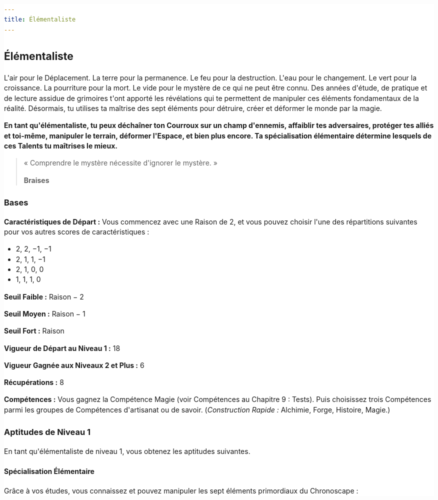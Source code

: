 ```yaml
---
title: Élémentaliste
---
```


## Élémentaliste

L'air pour le Déplacement. La terre pour la permanence. Le feu pour la destruction. L'eau pour le changement. Le vert pour la croissance. La pourriture pour la mort. Le vide pour le mystère de ce qui ne peut être connu. Des années d'étude, de pratique et de lecture assidue de grimoires t'ont apporté les révélations qui te permettent de manipuler ces éléments fondamentaux de la réalité. Désormais, tu utilises ta maîtrise des sept éléments pour détruire, créer et déformer le monde par la magie.

**En tant qu'élémentaliste, tu peux déchaîner ton Courroux sur un champ d'ennemis, affaiblir tes adversaires, protéger tes alliés et toi-même, manipuler le terrain, déformer l'Espace, et bien plus encore. Ta spécialisation élémentaire détermine lesquels de ces Talents tu maîtrises le mieux.**

> « Comprendre le mystère nécessite d'ignorer le mystère. »
>
> **Braises**

### Bases

**Caractéristiques de Départ :** Vous commencez avec une Raison de 2, et vous pouvez choisir l'une des répartitions suivantes pour vos autres scores de caractéristiques :

- 2, 2, −1, −1
- 2, 1, 1, −1
- 2, 1, 0, 0
- 1, 1, 1, 0

**Seuil Faible :** Raison − 2

**Seuil Moyen :** Raison − 1

**Seuil Fort :** Raison

**Vigueur de Départ au Niveau 1 :** 18

**Vigueur Gagnée aux Niveaux 2 et Plus :** 6

**Récupérations :** 8

**Compétences :** Vous gagnez la Compétence Magie (voir Compétences au Chapitre 9 : Tests). Puis choisissez trois Compétences parmi les groupes de Compétences d'artisanat ou de savoir. (*Construction Rapide :* Alchimie, Forge, Histoire, Magie.)

### Aptitudes de Niveau 1

En tant qu'élémentaliste de niveau 1, vous obtenez les aptitudes suivantes.

#### Spécialisation Élémentaire

Grâce à vos études, vous connaissez et pouvez manipuler les sept éléments primordiaux du Chronoscape :
